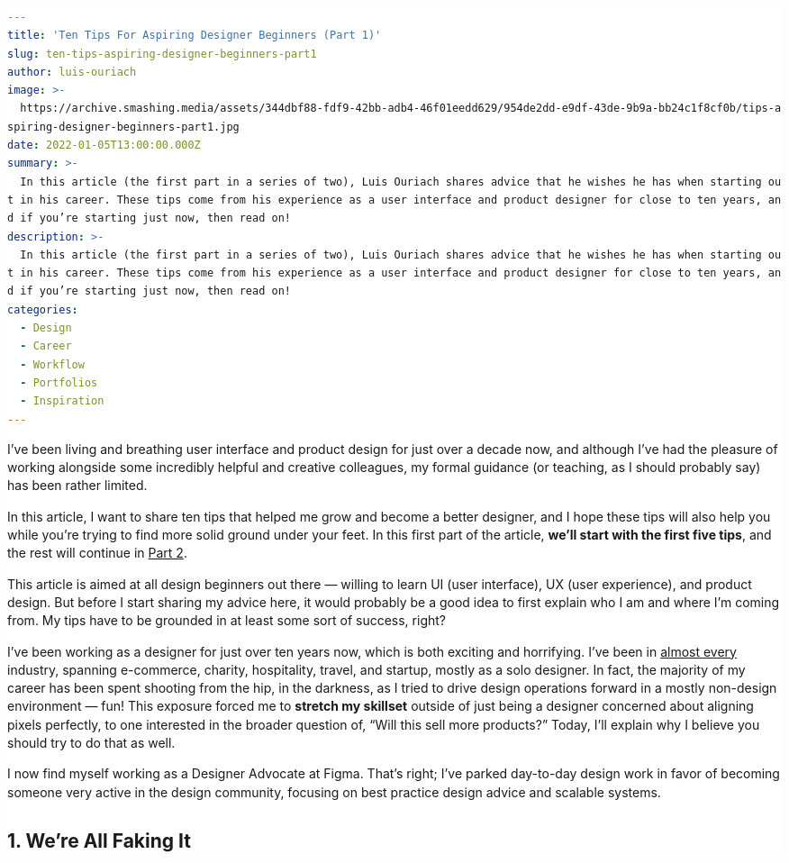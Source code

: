 ```yaml
---
title: 'Ten Tips For Aspiring Designer Beginners (Part 1)'
slug: ten-tips-aspiring-designer-beginners-part1
author: luis-ouriach
image: >-
  https://archive.smashing.media/assets/344dbf88-fdf9-42bb-adb4-46f01eedd629/954de2dd-e9df-43de-9b9a-bb24c1f8cf0b/tips-aspiring-designer-beginners-part1.jpg
date: 2022-01-05T13:00:00.000Z
summary: >-
  In this article (the first part in a series of two), Luis Ouriach shares advice that he wishes he has when starting out in his career. These tips come from his experience as a user interface and product designer for close to ten years, and if you’re starting just now, then read on!
description: >-
  In this article (the first part in a series of two), Luis Ouriach shares advice that he wishes he has when starting out in his career. These tips come from his experience as a user interface and product designer for close to ten years, and if you’re starting just now, then read on!
categories:
  - Design
  - Career
  - Workflow
  - Portfolios
  - Inspiration
---
```


I’ve been living and breathing user interface and product design for just over a decade now, and although I’ve had the pleasure of working alongside some incredibly helpful and creative colleagues, my formal guidance (or teaching, as I should probably say) has been rather limited.

In this article, I want to share ten tips that helped me grow and become a better designer, and I hope these tips will also help you while you’re trying to find more solid ground under your feet. In this first part of the article, **we’ll start with the first five tips**, and the rest will continue in [Part 2](https://www.smashingmagazine.com/2022/01/ten-tips-aspiring-designer-beginners-part2).

This article is aimed at all design beginners out there &mdash; willing to learn UI (user interface), UX (user experience), and product design. But before I start sharing my advice here, it would probably be a good idea to first explain who I am and where I’m coming from. My tips have to be grounded in at least some sort of success, right?

I’ve been working as a designer for just over ten years now, which is both exciting and horrifying. I’ve been in [almost every](https://twitter.com/disco_lu/status/1468972875562455051) industry, spanning e-commerce, charity, hospitality, travel, and startup, mostly as a solo designer. In fact, the majority of my career has been spent shooting from the hip, in the darkness, as I tried to drive design operations forward in a mostly non-design environment &mdash; fun! This exposure forced me to **stretch my skillset** outside of just being a designer concerned about aligning pixels perfectly, to one interested in the broader question of, “Will this sell more products?” Today, I’ll explain why I believe you should try to do that as well.

I now find myself working as a Designer Advocate at Figma. That’s right; I’ve parked day-to-day design work in favor of becoming someone very active in the design community, focusing on best practice design advice and scalable systems.

## 1. We’re All Faking It 
